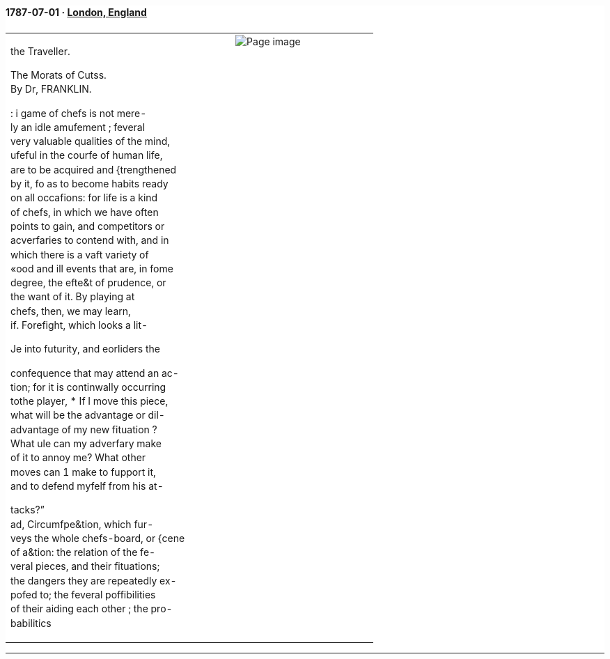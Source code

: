 #### 1787-07-01 &middot; [London, England](http://dbpedia.org/resource/London)

<table style="width: 100%;"><tr><td style="width: 50%">

  
  
the Traveller.  
  
The Morats of Cutss.  
By Dr, FRANKLIN.  
  
: i game of chefs is not mere-  
ly an idle amufement ; feveral  
very valuable qualities of the mind,  
ufeful in the courfe of human life,  
are to be acquired and {trengthened  
by it, fo as to become habits ready  
on all occafions: for life is a kind  
of chefs, in which we have often  
points to gain, and competitors or  
acverfaries to contend with, and in  
which there is a vaft variety of  
«ood and ill events that are, in fome  
degree, the efte&amp;t of prudence, or  
the want of it. By playing at  
chefs, then, we may learn,  
if. Forefight, which looks a lit-  
  
Je into futurity, and eorliders the  
  
confequence that may attend an ac-  
tion; for it is continwally occurring  
tothe player, * If I move this piece,  
what will be the advantage or dil-  
advantage of my new fituation ?  
What ule can my adverfary make  
of it to annoy me? What other  
moves can 1 make to fupport it,  
and to defend myfelf from his at-  
  
tacks?”  
ad, Circumfpe&amp;tion, which fur-  
veys the whole chefs-board, or {cene  
of a&amp;tion: the relation of the fe-  
veral pieces, and their fituations;  
the dangers they are repeatedly ex-  
pofed to; the feveral poffibilities  
of their aiding each other ; the pro-  
babilitics
</td><td style="width: 50%; max-height: 75%; margin: auto; display: block;">
<img alt="Page image" src="https://iiif.archive.org/iiif/sim_new-london-magazine_1787-07_3_27&#0036;11/pct:24.656886,59.357334,65.688594,32.311812/600,/0/default.jpg"/>
</td>
</tr></table>

---
